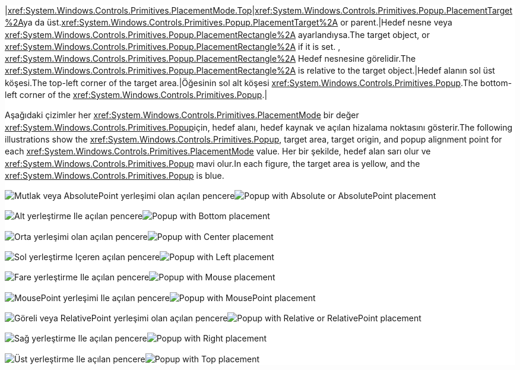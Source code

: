 |<xref:System.Windows.Controls.Primitives.PlacementMode.Top>|<span data-ttu-id="f1805-228"><xref:System.Windows.Controls.Primitives.Popup.PlacementTarget%2A>ya da üst.</span><span class="sxs-lookup"><span data-stu-id="f1805-228"><xref:System.Windows.Controls.Primitives.Popup.PlacementTarget%2A> or parent.</span></span>|<span data-ttu-id="f1805-229">Hedef nesne veya <xref:System.Windows.Controls.Primitives.Popup.PlacementRectangle%2A> ayarlandıysa.</span><span class="sxs-lookup"><span data-stu-id="f1805-229">The target object, or <xref:System.Windows.Controls.Primitives.Popup.PlacementRectangle%2A> if it is set.</span></span>  <span data-ttu-id="f1805-230">, <xref:System.Windows.Controls.Primitives.Popup.PlacementRectangle%2A> Hedef nesnesine görelidir.</span><span class="sxs-lookup"><span data-stu-id="f1805-230">The <xref:System.Windows.Controls.Primitives.Popup.PlacementRectangle%2A> is relative to the target object.</span></span>|<span data-ttu-id="f1805-231">Hedef alanın sol üst köşesi.</span><span class="sxs-lookup"><span data-stu-id="f1805-231">The top-left corner of the target area.</span></span>|<span data-ttu-id="f1805-232">Öğesinin sol alt köşesi <xref:System.Windows.Controls.Primitives.Popup>.</span><span class="sxs-lookup"><span data-stu-id="f1805-232">The bottom-left corner of the <xref:System.Windows.Controls.Primitives.Popup>.</span></span>|  
  
 <span data-ttu-id="f1805-233">Aşağıdaki çizimler her <xref:System.Windows.Controls.Primitives.PlacementMode> bir değer <xref:System.Windows.Controls.Primitives.Popup>için, hedef alanı, hedef kaynak ve açılan hizalama noktasını gösterir.</span><span class="sxs-lookup"><span data-stu-id="f1805-233">The following illustrations show the <xref:System.Windows.Controls.Primitives.Popup>, target area, target origin, and popup alignment point for each <xref:System.Windows.Controls.Primitives.PlacementMode> value.</span></span> <span data-ttu-id="f1805-234">Her bir şekilde, hedef alan sarı olur ve <xref:System.Windows.Controls.Primitives.Popup> mavi olur.</span><span class="sxs-lookup"><span data-stu-id="f1805-234">In each figure, the target area is yellow, and the <xref:System.Windows.Controls.Primitives.Popup> is blue.</span></span>  
  
 <span data-ttu-id="f1805-235">![Mutlak veya AbsolutePoint yerleşimi olan açılan pencere](./media/popup-placement-behavior/popup-placement-absolute.png "Yerleştirme mutlak veya AbsolutePoint.")</span><span class="sxs-lookup"><span data-stu-id="f1805-235">![Popup with Absolute or AbsolutePoint placement](./media/popup-placement-behavior/popup-placement-absolute.png "Placement is Absolute or AbsolutePoint.")</span></span>    
  
 <span data-ttu-id="f1805-236">![Alt yerleştirme Ile açılan pencere](./media/popup-placement-behavior/popup-placement-bottom.png "Yerleştirme alt.")</span><span class="sxs-lookup"><span data-stu-id="f1805-236">![Popup with Bottom placement](./media/popup-placement-behavior/popup-placement-bottom.png "Placement is Bottom.")</span></span>   
  
 <span data-ttu-id="f1805-237">![Orta yerleşimi olan açılan pencere](./media/popup-placement-behavior/popup-placement-center.png "Yerleştirme merkezdir.")</span><span class="sxs-lookup"><span data-stu-id="f1805-237">![Popup with Center placement](./media/popup-placement-behavior/popup-placement-center.png "Placement is Center.")</span></span>    
  
 <span data-ttu-id="f1805-238">![Sol yerleştirme Içeren açılan pencere](./media/popup-placement-behavior/popup-placement-left.png "Yerleştirme bırakılır.")</span><span class="sxs-lookup"><span data-stu-id="f1805-238">![Popup with Left placement](./media/popup-placement-behavior/popup-placement-left.png "Placement is Left.")</span></span>   
  
 <span data-ttu-id="f1805-239">![Fare yerleştirme Ile açılan pencere](./media/popup-placement-behavior/popup-placement-mouse.png "Yerleştirme fare.")</span><span class="sxs-lookup"><span data-stu-id="f1805-239">![Popup with Mouse placement](./media/popup-placement-behavior/popup-placement-mouse.png "Placement is Mouse.")</span></span>  
  
 <span data-ttu-id="f1805-240">![MousePoint yerleşimi Ile açılan pencere](./media/popup-placement-behavior/popup-placement-mousepoint.png "Yerleştirme MousePoint.")</span><span class="sxs-lookup"><span data-stu-id="f1805-240">![Popup with MousePoint placement](./media/popup-placement-behavior/popup-placement-mousepoint.png "Placement is MousePoint.")</span></span>  
  
 <span data-ttu-id="f1805-241">![Göreli veya RelativePoint yerleşimi olan açılan pencere](./media/popup-placement-behavior/popup-placement-relative.png "Yerleştirme göreli veya RelativePoint.")</span><span class="sxs-lookup"><span data-stu-id="f1805-241">![Popup with Relative or RelativePoint placement](./media/popup-placement-behavior/popup-placement-relative.png "Placement is Relative or RelativePoint.")</span></span>    
  
 <span data-ttu-id="f1805-242">![Sağ yerleştirme Ile açılan pencere](./media/popup-placement-behavior/popup-placement-right.png "Yerleşim doğru.")</span><span class="sxs-lookup"><span data-stu-id="f1805-242">![Popup with Right placement](./media/popup-placement-behavior/popup-placement-right.png "Placement is Right.")</span></span>    
  
 <span data-ttu-id="f1805-243">![Üst yerleştirme Ile açılan pencere](./media/popup-placement-behavior/popup-placement-top.png "Yerleştirme en üst.")</span><span class="sxs-lookup"><span data-stu-id="f1805-243">![Popup with Top placement](./media/popup-placement-behavior/popup-placement-top.png "Placement is Top.")</span></span>    
  